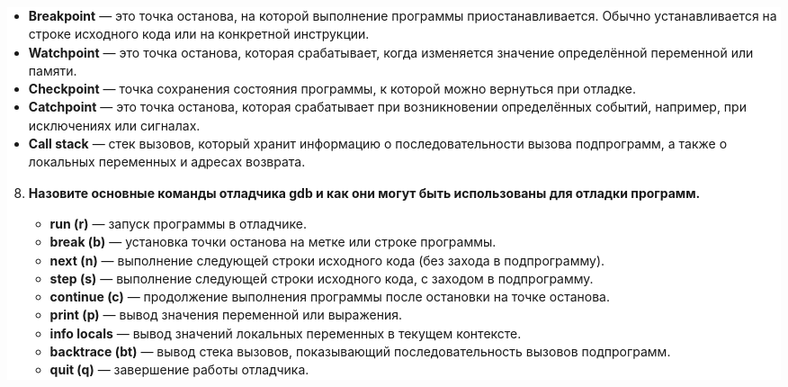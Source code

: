    - **Breakpoint** — это точка останова, на которой выполнение программы приостанавливается. Обычно устанавливается на строке исходного кода или на конкретной инструкции.
   - **Watchpoint** — это точка останова, которая срабатывает, когда изменяется значение определённой переменной или памяти.
   - **Checkpoint** — точка сохранения состояния программы, к которой можно вернуться при отладке.
   - **Catchpoint** — это точка останова, которая срабатывает при возникновении определённых событий, например, при исключениях или сигналах.
   - **Call stack** — стек вызовов, который хранит информацию о последовательности вызова подпрограмм, а также о локальных переменных и адресах возврата.

8. **Назовите основные команды отладчика gdb и как они могут быть использованы для отладки программ.**

   - **run (r)** — запуск программы в отладчике.
   - **break (b)** — установка точки останова на метке или строке программы.
   - **next (n)** — выполнение следующей строки исходного кода (без захода в подпрограмму).
   - **step (s)** — выполнение следующей строки исходного кода, с заходом в подпрограмму.
   - **continue (c)** — продолжение выполнения программы после остановки на точке останова.
   - **print (p)** — вывод значения переменной или выражения.
   - **info locals** — вывод значений локальных переменных в текущем контексте.
   - **backtrace (bt)** — вывод стека вызовов, показывающий последовательность вызовов подпрограмм.
   - **quit (q)** — завершение работы отладчика.
